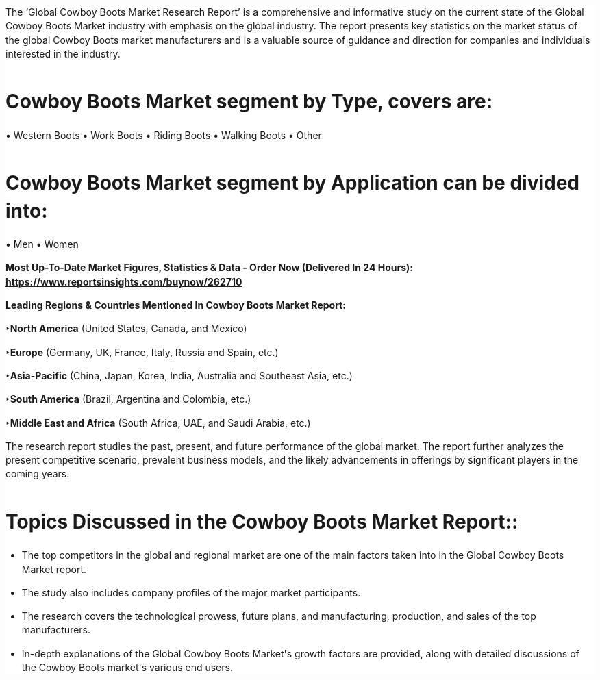 The ‘Global Cowboy Boots Market Research Report’ is a comprehensive and informative study on the current state of the Global Cowboy Boots Market industry with emphasis on the global industry. The report presents key statistics on the market status of the global Cowboy Boots market manufacturers and is a valuable source of guidance and direction for companies and individuals interested in the industry.

# <strong>Cowboy Boots Market segment by Type, covers are:</strong>

• Western Boots
• Work Boots
• Riding Boots
• Walking Boots
• Other

# <strong>Cowboy Boots Market segment by Application can be divided into:</strong>

• Men
• Women

<strong>Most Up-To-Date Market Figures, Statistics & Data - Order Now (Delivered In 24 Hours): <a href=https://www.reportsinsights.com/buynow/262710>https://www.reportsinsights.com/buynow/262710</a></strong>

<strong>Leading Regions &amp; Countries Mentioned In Cowboy Boots Market Report:</strong>

<strong>‣North America</strong> (United States, Canada, and Mexico)

<strong>‣Europe</strong> (Germany, UK, France, Italy, Russia and Spain, etc.)

<strong>‣Asia-Pacific</strong> (China, Japan, Korea, India, Australia and Southeast Asia, etc.)

<strong>‣South America</strong> (Brazil, Argentina and Colombia, etc.)

<strong>‣Middle East and Africa</strong> (South Africa, UAE, and Saudi Arabia, etc.)

The research report studies the past, present, and future performance of the global market. The report further analyzes the present competitive scenario, prevalent business models, and the likely advancements in offerings by significant players in the coming years.

# <strong>Topics Discussed in the Cowboy Boots Market Report::</strong>

- The top competitors in the global and regional market are one of the main factors taken into in the Global Cowboy Boots Market report.

- The study also includes company profiles of the major market participants.

- The research covers the technological prowess, future plans, and manufacturing, production, and sales of the top manufacturers.

- In-depth explanations of the Global Cowboy Boots Market's growth factors are provided, along with detailed discussions of the Cowboy Boots market's various end users.
